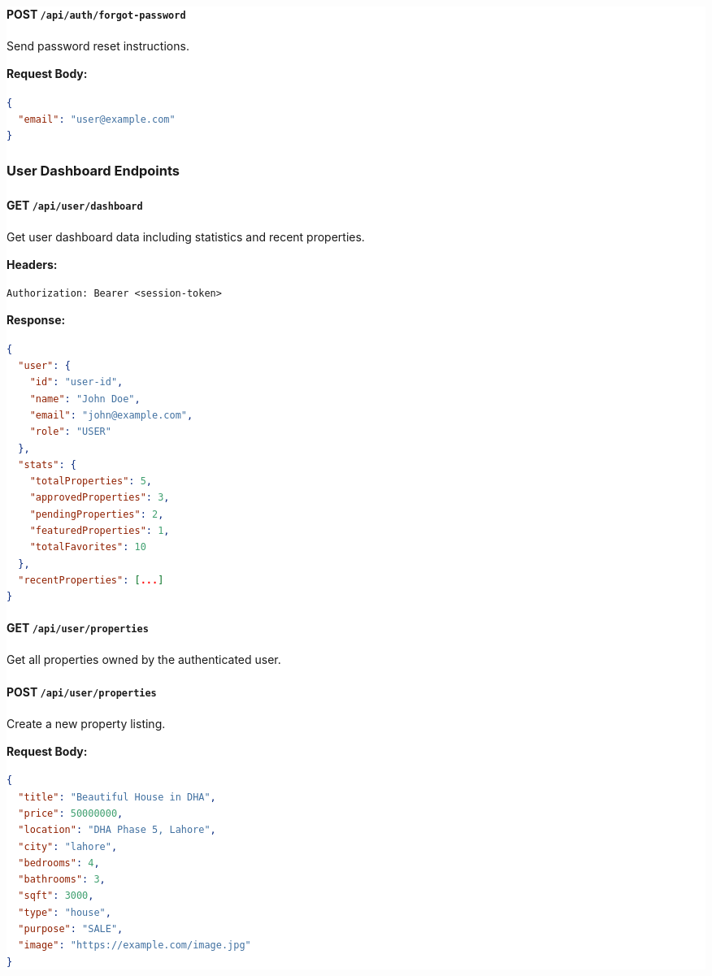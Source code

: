 #### POST `/api/auth/forgot-password`
Send password reset instructions.

**Request Body:**
```json
{
  "email": "user@example.com"
}
```

### User Dashboard Endpoints

#### GET `/api/user/dashboard`
Get user dashboard data including statistics and recent properties.

**Headers:**
```
Authorization: Bearer <session-token>
```

**Response:**
```json
{
  "user": {
    "id": "user-id",
    "name": "John Doe",
    "email": "john@example.com",
    "role": "USER"
  },
  "stats": {
    "totalProperties": 5,
    "approvedProperties": 3,
    "pendingProperties": 2,
    "featuredProperties": 1,
    "totalFavorites": 10
  },
  "recentProperties": [...]
}
```

#### GET `/api/user/properties`
Get all properties owned by the authenticated user.

#### POST `/api/user/properties`
Create a new property listing.

**Request Body:**
```json
{
  "title": "Beautiful House in DHA",
  "price": 50000000,
  "location": "DHA Phase 5, Lahore",
  "city": "lahore",
  "bedrooms": 4,
  "bathrooms": 3,
  "sqft": 3000,
  "type": "house",
  "purpose": "SALE",
  "image": "https://example.com/image.jpg"
}
```

